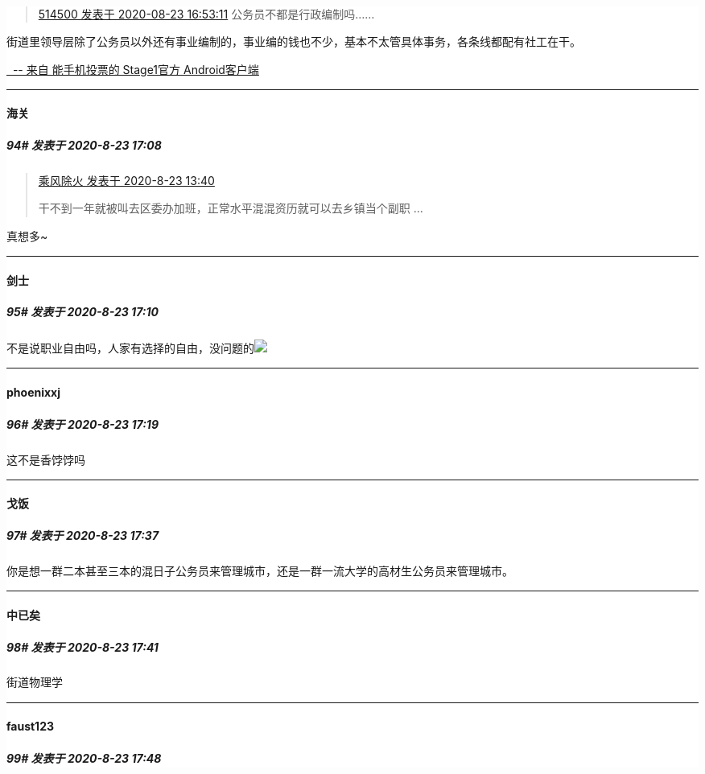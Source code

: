 <blockquote><a href="httphttps://bbs.saraba1st.com/2b/forum.php?mod=redirect&amp;goto=findpost&amp;pid=48526253&amp;ptid=1956110" target="_blank">514500 发表于 2020-08-23 16:53:11</a>
公务员不都是行政编制吗……</blockquote>街道里领导层除了公务员以外还有事业编制的，事业编的钱也不少，基本不太管具体事务，各条线都配有社工在干。

[  -- 来自 能手机投票的 Stage1官方 Android客户端](https://www.coolapk.com/apk/140634)


-----

####  海关  
##### 94#       发表于 2020-8-23 17:08


<blockquote><a href="httphttps://bbs.saraba1st.com/2b/forum.php?mod=redirect&amp;goto=findpost&amp;pid=48524866&amp;ptid=1956110" target="_blank">乘风除火 发表于 2020-8-23 13:40</a>

干不到一年就被叫去区委办加班，正常水平混混资历就可以去乡镇当个副职 ...</blockquote>
真想多~


-----

####  剑士  
##### 95#       发表于 2020-8-23 17:10


不是说职业自由吗，人家有选择的自由，没问题的<img src="https://static.saraba1st.com/image/smiley/face2017/037.png" referrerpolicy="no-referrer">


-----

####  phoenixxj  
##### 96#       发表于 2020-8-23 17:19


这不是香饽饽吗


-----

####  戈饭  
##### 97#       发表于 2020-8-23 17:37


你是想一群二本甚至三本的混日子公务员来管理城市，还是一群一流大学的高材生公务员来管理城市。


-----

####  中已矣  
##### 98#       发表于 2020-8-23 17:41


街道物理学


-----

####  faust123  
##### 99#       发表于 2020-8-23 17:48

